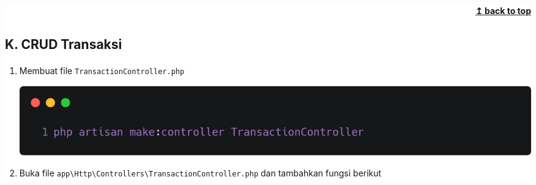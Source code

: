 <p align="right">
    <b><a href="#kasir-praktikum">↥ back to top</a></b>
</p>

## K. CRUD Transaksi
1. Membuat file `TransactionController.php`
    
    ![](carbon/56.png)

1. Buka file `app\Http\Controllers\TransactionController.php` dan tambahkan fungsi berikut
    